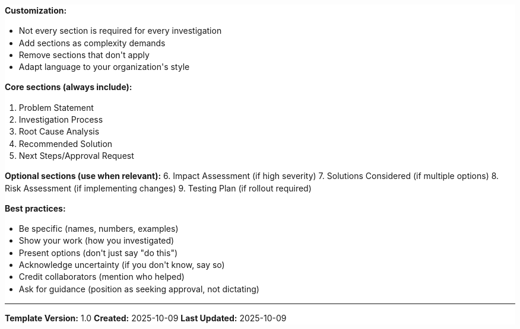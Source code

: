 **Customization:**
- Not every section is required for every investigation
- Add sections as complexity demands
- Remove sections that don't apply
- Adapt language to your organization's style

**Core sections (always include):**
1. Problem Statement
2. Investigation Process
3. Root Cause Analysis
4. Recommended Solution
5. Next Steps/Approval Request

**Optional sections (use when relevant):**
6. Impact Assessment (if high severity)
7. Solutions Considered (if multiple options)
8. Risk Assessment (if implementing changes)
9. Testing Plan (if rollout required)

**Best practices:**
- Be specific (names, numbers, examples)
- Show your work (how you investigated)
- Present options (don't just say "do this")
- Acknowledge uncertainty (if you don't know, say so)
- Credit collaborators (mention who helped)
- Ask for guidance (position as seeking approval, not dictating)

---

**Template Version:** 1.0
**Created:** 2025-10-09
**Last Updated:** 2025-10-09
